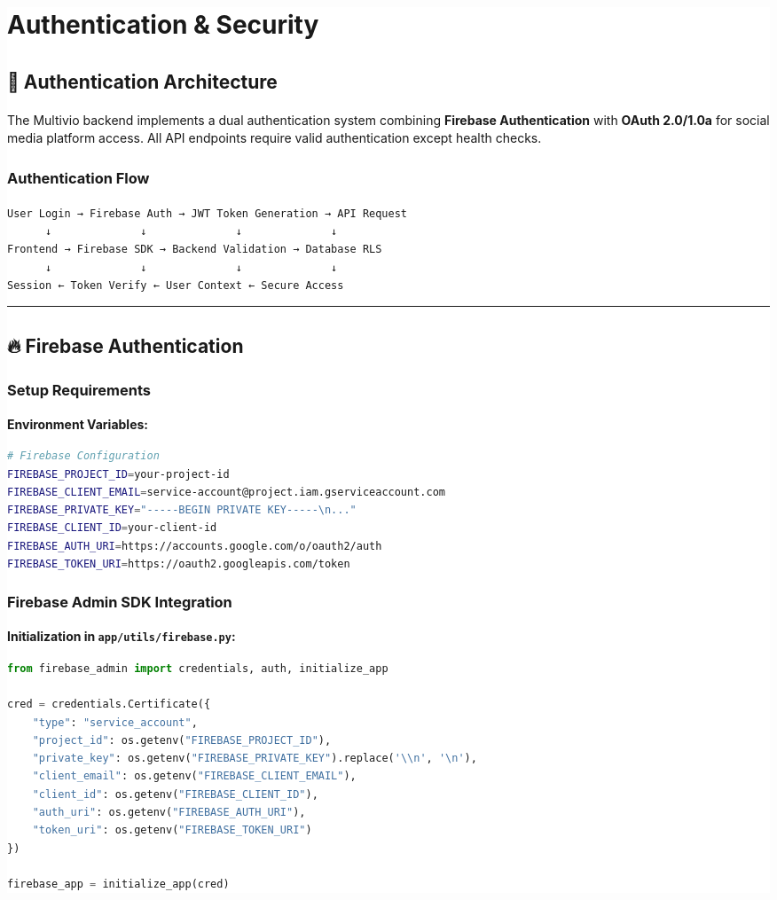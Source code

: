 # Authentication & Security

## 🔐 Authentication Architecture

The Multivio backend implements a dual authentication system combining **Firebase Authentication** with **OAuth 2.0/1.0a** for social media platform access. All API endpoints require valid authentication except health checks.

### Authentication Flow

```
User Login → Firebase Auth → JWT Token Generation → API Request
      ↓              ↓              ↓              ↓
Frontend → Firebase SDK → Backend Validation → Database RLS
      ↓              ↓              ↓              ↓
Session ← Token Verify ← User Context ← Secure Access
```

---

## 🔥 Firebase Authentication

### Setup Requirements

**Environment Variables:**
```bash
# Firebase Configuration
FIREBASE_PROJECT_ID=your-project-id
FIREBASE_CLIENT_EMAIL=service-account@project.iam.gserviceaccount.com
FIREBASE_PRIVATE_KEY="-----BEGIN PRIVATE KEY-----\n..."
FIREBASE_CLIENT_ID=your-client-id
FIREBASE_AUTH_URI=https://accounts.google.com/o/oauth2/auth
FIREBASE_TOKEN_URI=https://oauth2.googleapis.com/token
```

### Firebase Admin SDK Integration

**Initialization in `app/utils/firebase.py`:**
```python
from firebase_admin import credentials, auth, initialize_app

cred = credentials.Certificate({
    "type": "service_account",
    "project_id": os.getenv("FIREBASE_PROJECT_ID"),
    "private_key": os.getenv("FIREBASE_PRIVATE_KEY").replace('\\n', '\n'),
    "client_email": os.getenv("FIREBASE_CLIENT_EMAIL"),
    "client_id": os.getenv("FIREBASE_CLIENT_ID"),
    "auth_uri": os.getenv("FIREBASE_AUTH_URI"),
    "token_uri": os.getenv("FIREBASE_TOKEN_URI")
})

firebase_app = initialize_app(cred)
```
